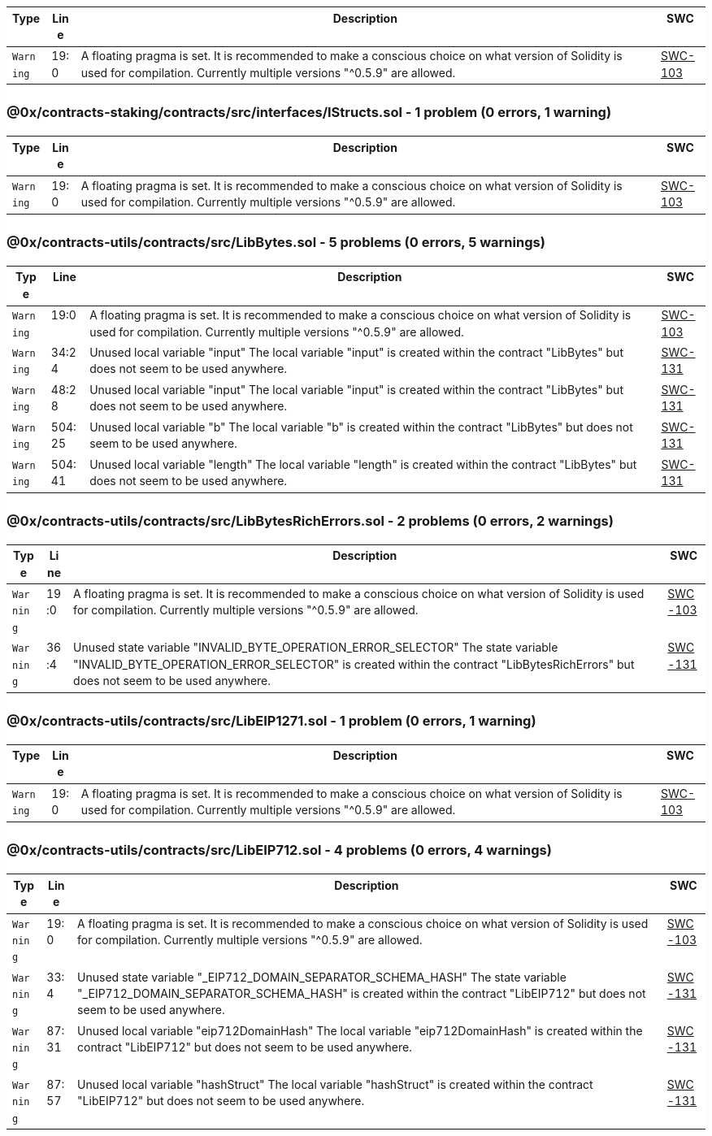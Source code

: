 | Type | Line | Description | SWC |
| --- | --- | --- | --- |
| ```Warning``` | 19:0 | A floating pragma is set. It is recommended to make a conscious choice on what version of Solidity is used for compilation. Currently multiple versions &quot;^0.5.9&quot; are allowed. | [SWC-103](https://smartcontractsecurity.github.io/SWC-registry/docs/SWC-103) |

### @0x/contracts-staking/contracts/src/interfaces/IStructs.sol - 1 problem (0 errors, 1 warning)

| Type | Line | Description | SWC |
| --- | --- | --- | --- |
| ```Warning``` | 19:0 | A floating pragma is set. It is recommended to make a conscious choice on what version of Solidity is used for compilation. Currently multiple versions &quot;^0.5.9&quot; are allowed. | [SWC-103](https://smartcontractsecurity.github.io/SWC-registry/docs/SWC-103) |

### @0x/contracts-utils/contracts/src/LibBytes.sol - 5 problems (0 errors, 5 warnings)

| Type | Line | Description | SWC |
| --- | --- | --- | --- |
| ```Warning``` | 19:0 | A floating pragma is set. It is recommended to make a conscious choice on what version of Solidity is used for compilation. Currently multiple versions &quot;^0.5.9&quot; are allowed. | [SWC-103](https://smartcontractsecurity.github.io/SWC-registry/docs/SWC-103) |
| ```Warning``` | 34:24 | Unused local variable &quot;input&quot; The local variable &quot;input&quot; is created within the contract &quot;LibBytes&quot; but does not seem to be used anywhere.  | [SWC-131](https://smartcontractsecurity.github.io/SWC-registry/docs/SWC-131) |
| ```Warning``` | 48:28 | Unused local variable &quot;input&quot; The local variable &quot;input&quot; is created within the contract &quot;LibBytes&quot; but does not seem to be used anywhere.  | [SWC-131](https://smartcontractsecurity.github.io/SWC-registry/docs/SWC-131) |
| ```Warning``` | 504:25 | Unused local variable &quot;b&quot; The local variable &quot;b&quot; is created within the contract &quot;LibBytes&quot; but does not seem to be used anywhere.  | [SWC-131](https://smartcontractsecurity.github.io/SWC-registry/docs/SWC-131) |
| ```Warning``` | 504:41 | Unused local variable &quot;length&quot; The local variable &quot;length&quot; is created within the contract &quot;LibBytes&quot; but does not seem to be used anywhere.  | [SWC-131](https://smartcontractsecurity.github.io/SWC-registry/docs/SWC-131) |

### @0x/contracts-utils/contracts/src/LibBytesRichErrors.sol - 2 problems (0 errors, 2 warnings)

| Type | Line | Description | SWC |
| --- | --- | --- | --- |
| ```Warning``` | 19:0 | A floating pragma is set. It is recommended to make a conscious choice on what version of Solidity is used for compilation. Currently multiple versions &quot;^0.5.9&quot; are allowed. | [SWC-103](https://smartcontractsecurity.github.io/SWC-registry/docs/SWC-103) |
| ```Warning``` | 36:4 | Unused state variable &quot;INVALID_BYTE_OPERATION_ERROR_SELECTOR&quot; The state variable &quot;INVALID_BYTE_OPERATION_ERROR_SELECTOR&quot; is created within the contract &quot;LibBytesRichErrors&quot; but does not seem to be used anywhere.  | [SWC-131](https://smartcontractsecurity.github.io/SWC-registry/docs/SWC-131) |

### @0x/contracts-utils/contracts/src/LibEIP1271.sol - 1 problem (0 errors, 1 warning)

| Type | Line | Description | SWC |
| --- | --- | --- | --- |
| ```Warning``` | 19:0 | A floating pragma is set. It is recommended to make a conscious choice on what version of Solidity is used for compilation. Currently multiple versions &quot;^0.5.9&quot; are allowed. | [SWC-103](https://smartcontractsecurity.github.io/SWC-registry/docs/SWC-103) |

### @0x/contracts-utils/contracts/src/LibEIP712.sol - 4 problems (0 errors, 4 warnings)

| Type | Line | Description | SWC |
| --- | --- | --- | --- |
| ```Warning``` | 19:0 | A floating pragma is set. It is recommended to make a conscious choice on what version of Solidity is used for compilation. Currently multiple versions &quot;^0.5.9&quot; are allowed. | [SWC-103](https://smartcontractsecurity.github.io/SWC-registry/docs/SWC-103) |
| ```Warning``` | 33:4 | Unused state variable &quot;_EIP712_DOMAIN_SEPARATOR_SCHEMA_HASH&quot; The state variable &quot;_EIP712_DOMAIN_SEPARATOR_SCHEMA_HASH&quot; is created within the contract &quot;LibEIP712&quot; but does not seem to be used anywhere.  | [SWC-131](https://smartcontractsecurity.github.io/SWC-registry/docs/SWC-131) |
| ```Warning``` | 87:31 | Unused local variable &quot;eip712DomainHash&quot; The local variable &quot;eip712DomainHash&quot; is created within the contract &quot;LibEIP712&quot; but does not seem to be used anywhere.  | [SWC-131](https://smartcontractsecurity.github.io/SWC-registry/docs/SWC-131) |
| ```Warning``` | 87:57 | Unused local variable &quot;hashStruct&quot; The local variable &quot;hashStruct&quot; is created within the contract &quot;LibEIP712&quot; but does not seem to be used anywhere.  | [SWC-131](https://smartcontractsecurity.github.io/SWC-registry/docs/SWC-131) |
